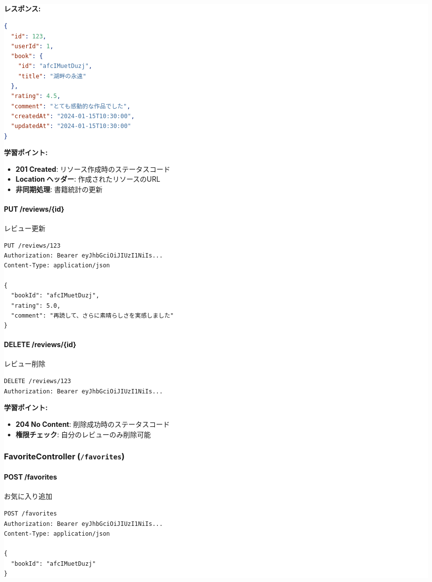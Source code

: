 **レスポンス:**
```json
{
  "id": 123,
  "userId": 1,
  "book": {
    "id": "afcIMuetDuzj",
    "title": "湖畔の永遠"
  },
  "rating": 4.5,
  "comment": "とても感動的な作品でした",
  "createdAt": "2024-01-15T10:30:00",
  "updatedAt": "2024-01-15T10:30:00"
}
```

**学習ポイント:**
- **201 Created**: リソース作成時のステータスコード
- **Location ヘッダー**: 作成されたリソースのURL
- **非同期処理**: 書籍統計の更新

#### PUT /reviews/{id}
レビュー更新

```http
PUT /reviews/123
Authorization: Bearer eyJhbGciOiJIUzI1NiIs...
Content-Type: application/json

{
  "bookId": "afcIMuetDuzj",
  "rating": 5.0,
  "comment": "再読して、さらに素晴らしさを実感しました"
}
```

#### DELETE /reviews/{id}
レビュー削除

```http
DELETE /reviews/123
Authorization: Bearer eyJhbGciOiJIUzI1NiIs...
```

**学習ポイント:**
- **204 No Content**: 削除成功時のステータスコード
- **権限チェック**: 自分のレビューのみ削除可能

### FavoriteController (`/favorites`)

#### POST /favorites
お気に入り追加

```http
POST /favorites
Authorization: Bearer eyJhbGciOiJIUzI1NiIs...
Content-Type: application/json

{
  "bookId": "afcIMuetDuzj"
}
```

